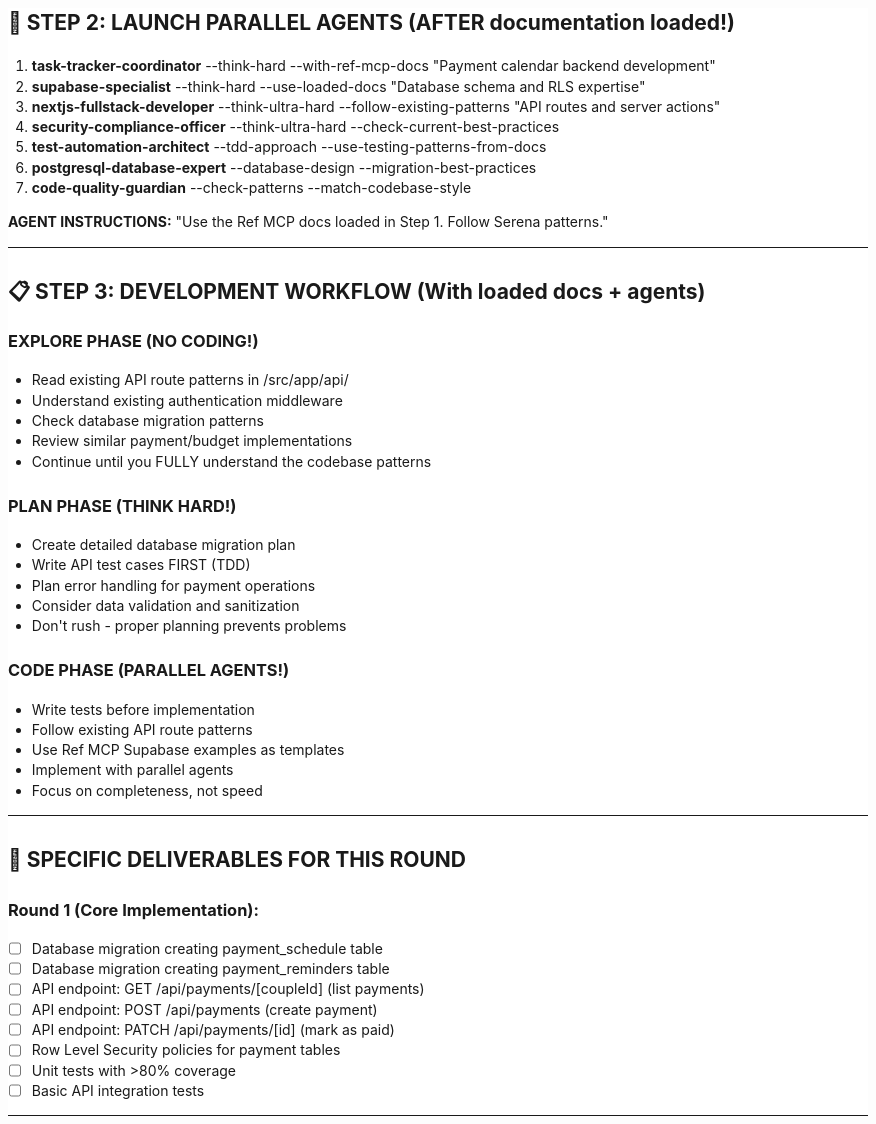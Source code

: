 
## 🚀 STEP 2: LAUNCH PARALLEL AGENTS (AFTER documentation loaded!)

1. **task-tracker-coordinator** --think-hard --with-ref-mcp-docs "Payment calendar backend development"
2. **supabase-specialist** --think-hard --use-loaded-docs "Database schema and RLS expertise"
3. **nextjs-fullstack-developer** --think-ultra-hard --follow-existing-patterns "API routes and server actions" 
4. **security-compliance-officer** --think-ultra-hard --check-current-best-practices
5. **test-automation-architect** --tdd-approach --use-testing-patterns-from-docs
6. **postgresql-database-expert** --database-design --migration-best-practices
7. **code-quality-guardian** --check-patterns --match-codebase-style

**AGENT INSTRUCTIONS:** "Use the Ref MCP docs loaded in Step 1. Follow Serena patterns."

---

## 📋 STEP 3: DEVELOPMENT WORKFLOW (With loaded docs + agents)

### **EXPLORE PHASE (NO CODING!)**
- Read existing API route patterns in /src/app/api/
- Understand existing authentication middleware
- Check database migration patterns
- Review similar payment/budget implementations
- Continue until you FULLY understand the codebase patterns

### **PLAN PHASE (THINK HARD!)**
- Create detailed database migration plan
- Write API test cases FIRST (TDD)
- Plan error handling for payment operations
- Consider data validation and sanitization
- Don't rush - proper planning prevents problems

### **CODE PHASE (PARALLEL AGENTS!)**
- Write tests before implementation
- Follow existing API route patterns
- Use Ref MCP Supabase examples as templates
- Implement with parallel agents
- Focus on completeness, not speed

---

## 🎯 SPECIFIC DELIVERABLES FOR THIS ROUND

### Round 1 (Core Implementation):
- [ ] Database migration creating payment_schedule table
- [ ] Database migration creating payment_reminders table
- [ ] API endpoint: GET /api/payments/[coupleId] (list payments)
- [ ] API endpoint: POST /api/payments (create payment)
- [ ] API endpoint: PATCH /api/payments/[id] (mark as paid)
- [ ] Row Level Security policies for payment tables
- [ ] Unit tests with >80% coverage
- [ ] Basic API integration tests

---